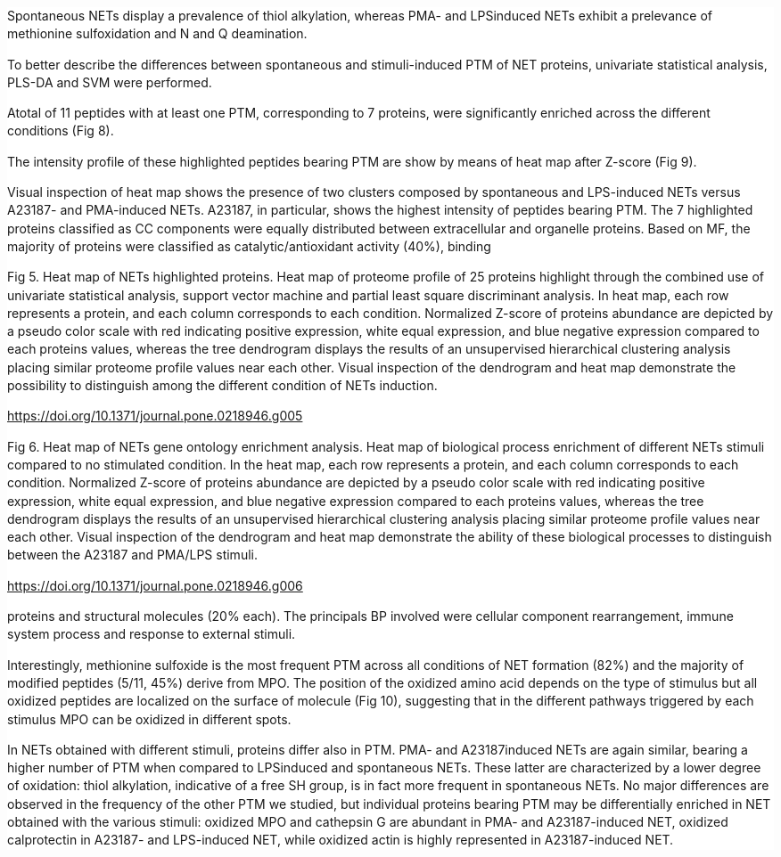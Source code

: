 Spontaneous NETs display a prevalence of thiol alkylation, whereas PMA- and LPSinduced NETs exhibit a prelevance of methionine sulfoxidation and N and Q deamination.

To better describe the differences between spontaneous and stimuli-induced PTM of NET proteins, univariate statistical analysis, PLS-DA and SVM were performed.

Atotal of 11 peptides with at least one PTM, corresponding to 7 proteins, were significantly enriched across the different conditions (Fig 8).

The intensity profile of these highlighted peptides bearing PTM are show by means of heat map after Z-score (Fig 9).

Visual inspection of heat map shows the presence of two clusters composed by spontaneous and LPS-induced NETs versus A23187- and PMA-induced NETs. A23187, in particular, shows the highest intensity of peptides bearing PTM. The 7 highlighted proteins classified as CC components were equally distributed between extracellular and organelle proteins. Based on MF, the majority of proteins were classified as catalytic/antioxidant activity (40%), binding



Fig 5. Heat map of NETs highlighted proteins. Heat map of proteome profile of 25 proteins highlight through the combined use of univariate statistical analysis, support vector machine and partial least square discriminant analysis. In heat map, each row represents a protein, and each column corresponds to each condition. Normalized Z-score of proteins abundance are depicted by a pseudo color scale with red indicating positive expression, white equal expression, and blue negative expression compared to each proteins values, whereas the tree dendrogram displays the results of an unsupervised hierarchical clustering analysis placing similar proteome profile values near each other. Visual inspection of the dendrogram and heat map demonstrate the possibility to distinguish among the different condition of NETs induction.



https://doi.org/10.1371/journal.pone.0218946.g005



Fig 6. Heat map of NETs gene ontology enrichment analysis. Heat map of biological process enrichment of different NETs stimuli compared to no stimulated condition. In the heat map, each row represents a protein, and each column corresponds to each condition. Normalized Z-score of proteins abundance are depicted by a pseudo color scale with red indicating positive expression, white equal expression, and blue negative expression compared to each proteins values, whereas the tree dendrogram displays the results of an unsupervised hierarchical clustering analysis placing similar proteome profile values near each other. Visual inspection of the dendrogram and heat map demonstrate the ability of these biological processes to distinguish between the A23187 and PMA/LPS stimuli.



https://doi.org/10.1371/journal.pone.0218946.g006

proteins and structural molecules (20% each). The principals BP involved were cellular component rearrangement, immune system process and response to external stimuli.

Interestingly, methionine sulfoxide is the most frequent PTM across all conditions of NET formation (82%) and the majority of modified peptides (5/11, 45%) derive from MPO. The position of the oxidized amino acid depends on the type of stimulus but all oxidized peptides are localized on the surface of molecule (Fig 10), suggesting that in the different pathways triggered by each stimulus MPO can be oxidized in different spots.

In NETs obtained with different stimuli, proteins differ also in PTM. PMA- and A23187induced NETs are again similar, bearing a higher number of PTM when compared to LPSinduced and spontaneous NETs. These latter are characterized by a lower degree of oxidation: thiol alkylation, indicative of a free SH group, is in fact more frequent in spontaneous NETs. No major differences are observed in the frequency of the other PTM we studied, but individual proteins bearing PTM may be differentially enriched in NET obtained with the various stimuli: oxidized MPO and cathepsin G are abundant in PMA- and A23187-induced NET, oxidized calprotectin in A23187- and LPS-induced NET, while oxidized actin is highly represented in A23187-induced NET.

